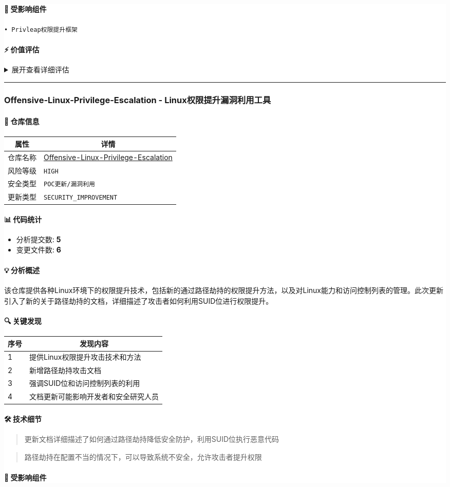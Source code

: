 #### 🎯 受影响组件

```
• Privleap权限提升框架
```

#### ⚡ 价值评估

<details><summary>展开查看详细评估</summary></details>

---

### Offensive-Linux-Privilege-Escalation - Linux权限提升漏洞利用工具

#### 📌 仓库信息

| 属性 | 详情 |
|------|------|
| 仓库名称 | [Offensive-Linux-Privilege-Escalation](https://github.com/InfoSecWarrior/Offensive-Linux-Privilege-Escalation) |
| 风险等级 | `HIGH` |
| 安全类型 | `POC更新/漏洞利用` |
| 更新类型 | `SECURITY_IMPROVEMENT` |

#### 📊 代码统计

- 分析提交数: **5**
- 变更文件数: **6**

#### 💡 分析概述

该仓库提供各种Linux环境下的权限提升技术，包括新的通过路径劫持的权限提升方法，以及对Linux能力和访问控制列表的管理。此次更新引入了新的关于路径劫持的文档，详细描述了攻击者如何利用SUID位进行权限提升。

#### 🔍 关键发现

| 序号 | 发现内容 |
|------|----------|
| 1 | 提供Linux权限提升攻击技术和方法 |
| 2 | 新增路径劫持攻击文档 |
| 3 | 强调SUID位和访问控制列表的利用 |
| 4 | 文档更新可能影响开发者和安全研究人员 |

#### 🛠️ 技术细节

> 更新文档详细描述了如何通过路径劫持降低安全防护，利用SUID位执行恶意代码

> 路径劫持在配置不当的情况下，可以导致系统不安全，允许攻击者提升权限


#### 🎯 受影响组件
